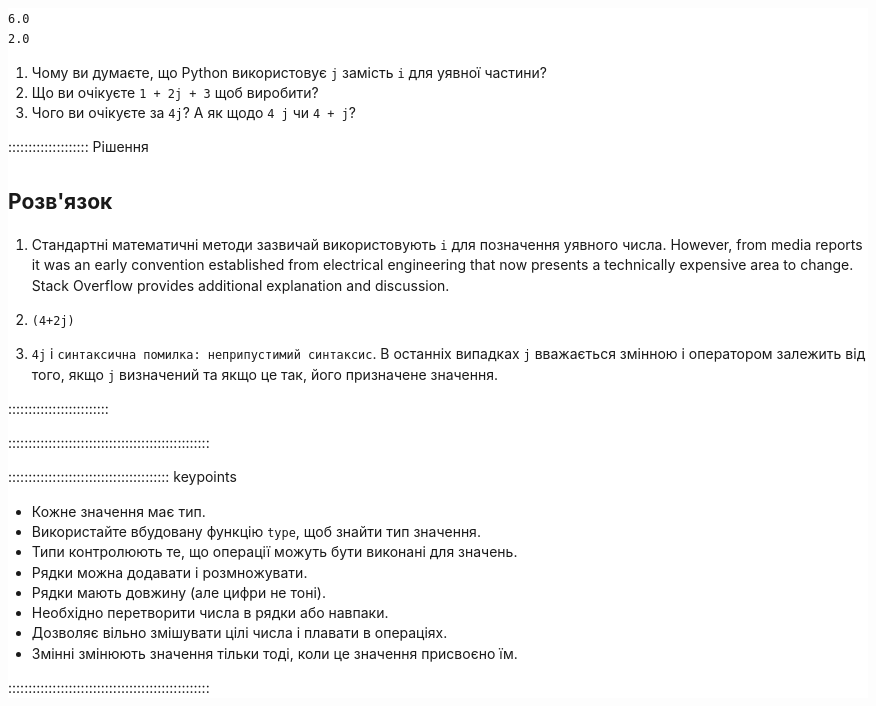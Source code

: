 ```output
6.0
2.0
```

1. Чому ви думаєте, що Python використовує `j` замість `i` для уявної частини?
2. Що ви очікуєте `1 + 2j + 3` щоб виробити?
3. Чого ви очікуєте за `4j`?  А як щодо `4 j` чи `4 + j`?

:::::::::::::::::::: Рішення

## Розв'язок

1. Стандартні математичні методи зазвичай використовують `i` для позначення уявного числа. However, from media reports it
   was an early convention established from electrical engineering that now presents a technically expensive area to
   change. Stack Overflow provides additional explanation and
   discussion.

2. `(4+2j)`

3. `4j` і `синтаксична помилка: неприпустимий синтаксис`. В останніх випадках `j` вважається змінною і оператором
   залежить від того, якщо `j` визначений та якщо це так, його призначене значення.

:::::::::::::::::::::::::

::::::::::::::::::::::::::::::::::::::::::::::::::

:::::::::::::::::::::::::::::::::::::::: keypoints

- Кожне значення має тип.
- Використайте вбудовану функцію `type`, щоб знайти тип значення.
- Типи контролюють те, що операції можуть бути виконані для значень.
- Рядки можна додавати і розмножувати.
- Рядки мають довжину (але цифри не тоні).
- Необхідно перетворити числа в рядки або навпаки.
- Дозволяє вільно змішувати цілі числа і плавати в операціях.
- Змінні змінюють значення тільки тоді, коли це значення присвоєно їм.

::::::::::::::::::::::::::::::::::::::::::::::::::
